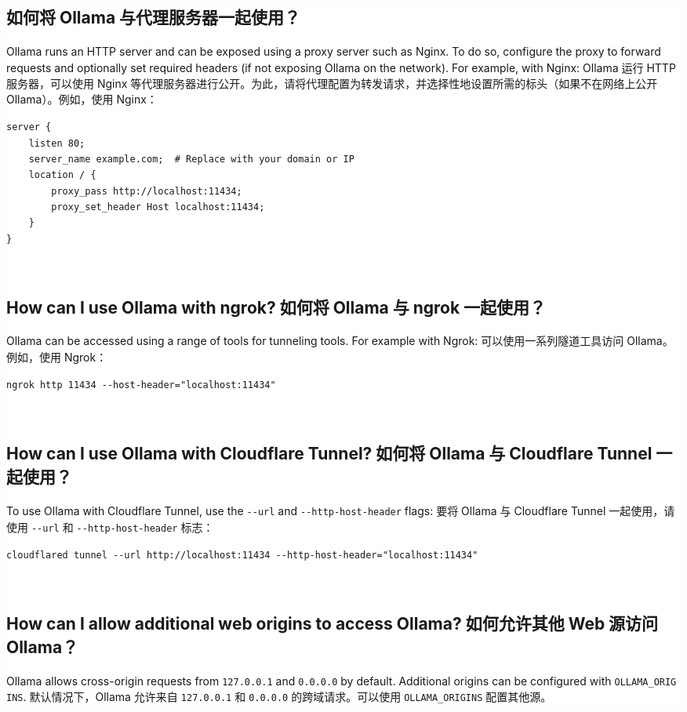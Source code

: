 ## 如何将 Ollama 与代理服务器一起使用？



Ollama runs an HTTP server and can be exposed using a proxy server such as  Nginx. To do so, configure the proxy to forward requests and optionally  set required headers (if not exposing Ollama on the network). For  example, with Nginx:
Ollama 运行 HTTP 服务器，可以使用 Nginx 等代理服务器进行公开。为此，请将代理配置为转发请求，并选择性地设置所需的标头（如果不在网络上公开 Ollama）。例如，使用 Nginx：

```
server {
    listen 80;
    server_name example.com;  # Replace with your domain or IP
    location / {
        proxy_pass http://localhost:11434;
        proxy_set_header Host localhost:11434;
    }
}
```

​    

## How can I use Ollama with ngrok? 如何将 Ollama 与 ngrok 一起使用？



Ollama can be accessed using a range of tools for tunneling tools. For example with Ngrok:
可以使用一系列隧道工具访问 Ollama。例如，使用 Ngrok：

```
ngrok http 11434 --host-header="localhost:11434"
```

​    

## How can I use Ollama with Cloudflare Tunnel? 如何将 Ollama 与 Cloudflare Tunnel 一起使用？



To use Ollama with Cloudflare Tunnel, use the `--url` and `--http-host-header` flags:
要将 Ollama 与 Cloudflare Tunnel 一起使用，请使用 `--url` 和 `--http-host-header` 标志：

```
cloudflared tunnel --url http://localhost:11434 --http-host-header="localhost:11434"
```

​    

## How can I allow additional web origins to access Ollama? 如何允许其他 Web 源访问 Ollama？



Ollama allows cross-origin requests from `127.0.0.1` and `0.0.0.0` by default. Additional origins can be configured with `OLLAMA_ORIGINS`.
默认情况下，Ollama 允许来自 `127.0.0.1` 和 `0.0.0.0` 的跨域请求。可以使用 `OLLAMA_ORIGINS` 配置其他源。
